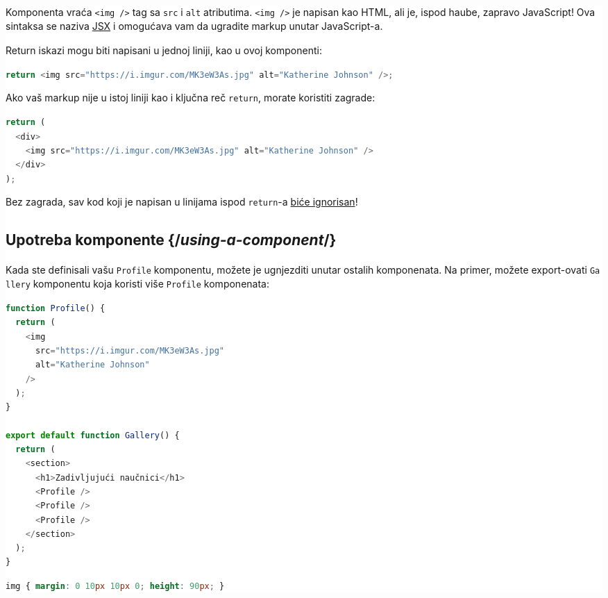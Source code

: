 Komponenta vraća `<img />` tag sa `src` i `alt` atributima. `<img />` je napisan kao HTML, ali je, ispod haube, zapravo JavaScript! Ova sintaksa se naziva [JSX](/learn/writing-markup-with-jsx) i omogućava vam da ugradite markup unutar JavaScript-a.

Return iskazi mogu biti napisani u jednoj liniji, kao u ovoj komponenti:

```js
return <img src="https://i.imgur.com/MK3eW3As.jpg" alt="Katherine Johnson" />;
```

Ako vaš markup nije u istoj liniji kao i ključna reč `return`, morate koristiti zagrade:

```js
return (
  <div>
    <img src="https://i.imgur.com/MK3eW3As.jpg" alt="Katherine Johnson" />
  </div>
);
```

<Pitfall>

Bez zagrada, sav kod koji je napisan u linijama ispod `return`-a [biće ignorisan](https://stackoverflow.com/questions/2846283/what-are-the-rules-for-javascripts-automatic-semicolon-insertion-asi)!

</Pitfall>

## Upotreba komponente {/*using-a-component*/}

Kada ste definisali vašu `Profile` komponentu, možete je ugnjezditi unutar ostalih komponenata. Na primer, možete export-ovati `Gallery` komponentu koja koristi više `Profile` komponenata:

<Sandpack>

```js
function Profile() {
  return (
    <img
      src="https://i.imgur.com/MK3eW3As.jpg"
      alt="Katherine Johnson"
    />
  );
}

export default function Gallery() {
  return (
    <section>
      <h1>Zadivljujući naučnici</h1>
      <Profile />
      <Profile />
      <Profile />
    </section>
  );
}
```

```css
img { margin: 0 10px 10px 0; height: 90px; }
```
